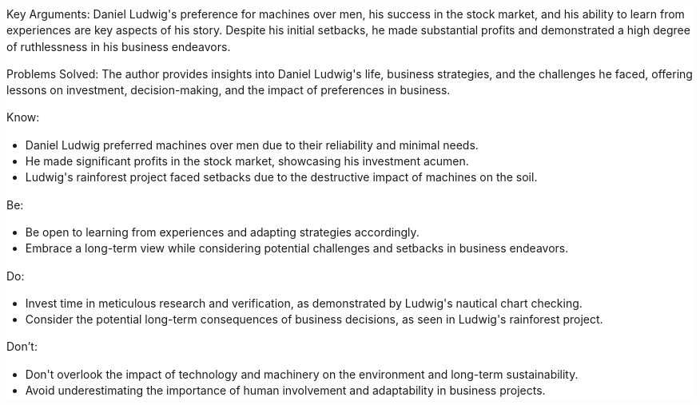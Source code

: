 Key Arguments: Daniel Ludwig's preference for machines over men, his success in the stock market, and his ability to learn from experiences are key aspects of his story. Despite his initial setbacks, he made substantial profits and demonstrated a high degree of ruthlessness in his business endeavors.

Problems Solved: The author provides insights into Daniel Ludwig's life, business strategies, and the challenges he faced, offering lessons on investment, decision-making, and the impact of preferences in business.

Know:
- Daniel Ludwig preferred machines over men due to their reliability and minimal needs.
- He made significant profits in the stock market, showcasing his investment acumen.
- Ludwig's rainforest project faced setbacks due to the destructive impact of machines on the soil.

Be:
- Be open to learning from experiences and adapting strategies accordingly.
- Embrace a long-term view while considering potential challenges and setbacks in business endeavors.

Do:
- Invest time in meticulous research and verification, as demonstrated by Ludwig's nautical chart checking.
- Consider the potential long-term consequences of business decisions, as seen in Ludwig's rainforest project.

Don’t:
- Don't overlook the impact of technology and machinery on the environment and long-term sustainability.
- Avoid underestimating the importance of human involvement and adaptability in business projects.

